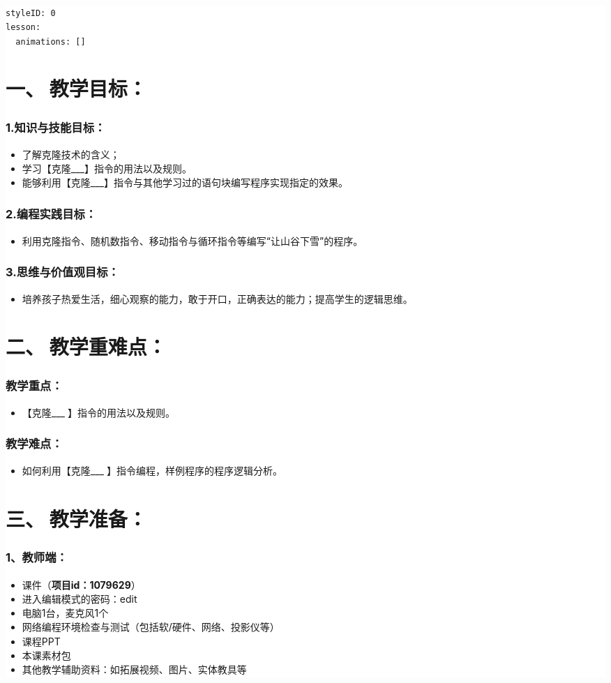 
<style>
  .markdown-body hr {
    height: 1px;
  }
</style>





```@Lesson
styleID: 0
lesson:
  animations: []

```


# 一、	教学目标：
### 1.知识与技能目标：
* 了解克隆技术的含义；
* 学习【克隆___】指令的用法以及规则。
* 能够利用【克隆___】指令与其他学习过的语句块编写程序实现指定的效果。

### 2.编程实践目标：
* 利用克隆指令、随机数指令、移动指令与循环指令等编写“让山谷下雪”的程序。

### 3.思维与价值观目标：
* 培养孩子热爱生活，细心观察的能力，敢于开口，正确表达的能力；提高学生的逻辑思维。

# 二、	教学重难点：

### 教学重点：
* 【克隆___ 】指令的用法以及规则。
### 教学难点：
* 如何利用【克隆___ 】指令编程，样例程序的程序逻辑分析。


# 三、	教学准备：
### 1、教师端：
* 课件（**项目id：1079629**）
* 进入编辑模式的密码：edit
* 电脑1台，麦克风1个
* 网络编程环境检查与测试（包括软/硬件、网络、投影仪等）
* 课程PPT
* 本课素材包
* 其他教学辅助资料：如拓展视频、图片、实体教具等
